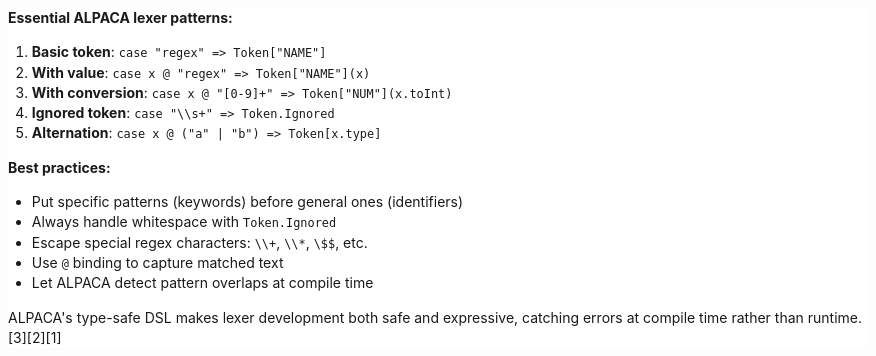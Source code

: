 **Essential ALPACA lexer patterns:**

1. **Basic token**: `case "regex" => Token["NAME"]`
2. **With value**: `case x @ "regex" => Token["NAME"](x)`
3. **With conversion**: `case x @ "[0-9]+" => Token["NUM"](x.toInt)`
4. **Ignored token**: `case "\\s+" => Token.Ignored`
5. **Alternation**: `case x @ ("a" | "b") => Token[x.type]`

**Best practices:**
- Put specific patterns (keywords) before general ones (identifiers)
- Always handle whitespace with `Token.Ignored`
- Escape special regex characters: `\\+`, `\\*`, `\$$`, etc.
- Use `@` binding to capture matched text
- Let ALPACA detect pattern overlaps at compile time

ALPACA's type-safe DSL makes lexer development both safe and expressive, catching errors at compile time rather than runtime.[3][2][1]
